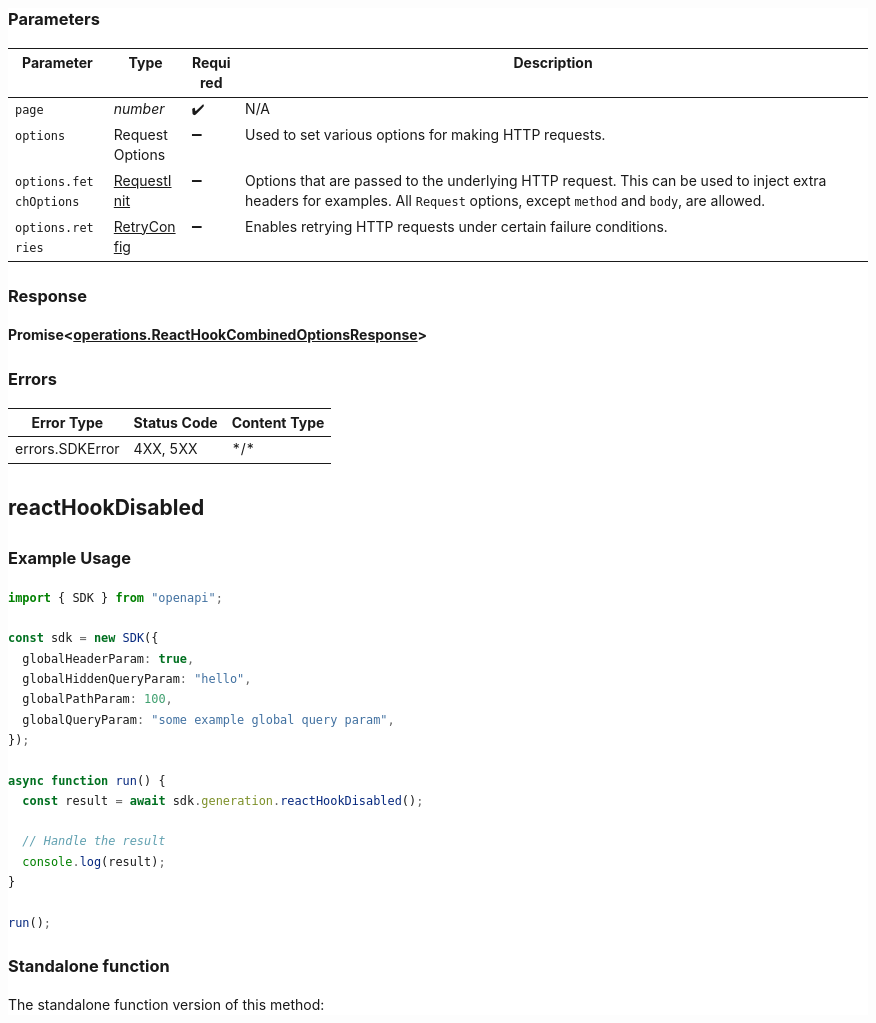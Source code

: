 ### Parameters

| Parameter                                                                                                                                                                      | Type                                                                                                                                                                           | Required                                                                                                                                                                       | Description                                                                                                                                                                    |
| ------------------------------------------------------------------------------------------------------------------------------------------------------------------------------ | ------------------------------------------------------------------------------------------------------------------------------------------------------------------------------ | ------------------------------------------------------------------------------------------------------------------------------------------------------------------------------ | ------------------------------------------------------------------------------------------------------------------------------------------------------------------------------ |
| `page`                                                                                                                                                                         | *number*                                                                                                                                                                       | :heavy_check_mark:                                                                                                                                                             | N/A                                                                                                                                                                            |
| `options`                                                                                                                                                                      | RequestOptions                                                                                                                                                                 | :heavy_minus_sign:                                                                                                                                                             | Used to set various options for making HTTP requests.                                                                                                                          |
| `options.fetchOptions`                                                                                                                                                         | [RequestInit](https://developer.mozilla.org/en-US/docs/Web/API/Request/Request#options)                                                                                        | :heavy_minus_sign:                                                                                                                                                             | Options that are passed to the underlying HTTP request. This can be used to inject extra headers for examples. All `Request` options, except `method` and `body`, are allowed. |
| `options.retries`                                                                                                                                                              | [RetryConfig](../../lib/utils/retryconfig.md)                                                                                                                                  | :heavy_minus_sign:                                                                                                                                                             | Enables retrying HTTP requests under certain failure conditions.                                                                                                               |

### Response

**Promise\<[operations.ReactHookCombinedOptionsResponse](../../sdk/models/operations/reacthookcombinedoptionsresponse.md)\>**

### Errors

| Error Type      | Status Code     | Content Type    |
| --------------- | --------------- | --------------- |
| errors.SDKError | 4XX, 5XX        | \*/\*           |

## reactHookDisabled

### Example Usage

```typescript
import { SDK } from "openapi";

const sdk = new SDK({
  globalHeaderParam: true,
  globalHiddenQueryParam: "hello",
  globalPathParam: 100,
  globalQueryParam: "some example global query param",
});

async function run() {
  const result = await sdk.generation.reactHookDisabled();

  // Handle the result
  console.log(result);
}

run();
```

### Standalone function

The standalone function version of this method:
